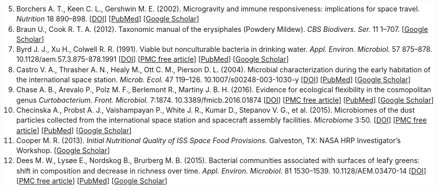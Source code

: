 5.  Borchers A. T., Keen C. L., Gershwin M. E. (2002). Microgravity and immune responsiveness: implications for space travel. _Nutrition_ 18 890–898. \[[DOI](https://doi.org/10.1016/s0899-9007\(02\)00913-9)\] \[[PubMed](https://pubmed.ncbi.nlm.nih.gov/12361784/)\] \[[Google Scholar](https://scholar.google.com/scholar_lookup?journal=Nutrition&title=Microgravity%20and%20immune%20responsiveness:%20implications%20for%20space%20travel.&author=A.%20T.%20Borchers&author=C.%20L.%20Keen&author=M.%20E.%20Gershwin&volume=18&publication_year=2002&pages=890-898&pmid=12361784&doi=10.1016/s0899-9007\(02\)00913-9&)\]
6.  Braun U., Cook R. T. A. (2012). Taxonomic manual of the erysiphales (Powdery Mildew). _CBS Biodivers. Ser._ 11 1–707. \[[Google Scholar](https://scholar.google.com/scholar_lookup?journal=CBS%20Biodivers.%20Ser.&title=Taxonomic%20manual%20of%20the%20erysiphales%20\(Powdery%20Mildew\).&author=U.%20Braun&author=R.%20T.%20A.%20Cook&volume=11&publication_year=2012&pages=1-707&)\]
7.  Byrd J. J., Xu H., Colwell R. R. (1991). Viable but nonculturable bacteria in drinking water. _Appl. Environ. Microbiol._ 57 875–878. 10.1128/aem.57.3.875-878.1991 \[[DOI](https://doi.org/10.1128/aem.57.3.875-878.1991)\] \[[PMC free article](https://www.ncbi.nlm.nih.gov/articles/PMC182810/)\] \[[PubMed](https://pubmed.ncbi.nlm.nih.gov/2039237/)\] \[[Google Scholar](https://scholar.google.com/scholar_lookup?journal=Appl.%20Environ.%20Microbiol.&title=Viable%20but%20nonculturable%20bacteria%20in%20drinking%20water.&author=J.%20J.%20Byrd&author=H.%20Xu&author=R.%20R.%20Colwell&volume=57&publication_year=1991&pages=875-878&pmid=2039237&doi=10.1128/aem.57.3.875-878.1991&)\]
8.  Castro V. A., Thrasher A. N., Healy M., Ott C. M., Pierson D. L. (2004). Microbial characterization during the early habitation of the international space station. _Microb. Ecol._ 47 119–126. 10.1007/s00248-003-1030-y \[[DOI](https://doi.org/10.1007/s00248-003-1030-y)\] \[[PubMed](https://pubmed.ncbi.nlm.nih.gov/14749908/)\] \[[Google Scholar](https://scholar.google.com/scholar_lookup?journal=Microb.%20Ecol.&title=Microbial%20characterization%20during%20the%20early%20habitation%20of%20the%20international%20space%20station.&author=V.%20A.%20Castro&author=A.%20N.%20Thrasher&author=M.%20Healy&author=C.%20M.%20Ott&author=D.%20L.%20Pierson&volume=47&publication_year=2004&pages=119-126&pmid=14749908&doi=10.1007/s00248-003-1030-y&)\]
9.  Chase A. B., Arevalo P., Polz M. F., Berlemont R., Martiny J. B. H. (2016). Evidence for ecological flexibility in the cosmopolitan genus _Curtobacterium_. _Front. Microbiol._ 7:1874. 10.3389/fmicb.2016.01874 \[[DOI](https://doi.org/10.3389/fmicb.2016.01874)\] \[[PMC free article](https://www.ncbi.nlm.nih.gov/articles/PMC5118839/)\] \[[PubMed](https://pubmed.ncbi.nlm.nih.gov/27920771/)\] \[[Google Scholar](https://scholar.google.com/scholar_lookup?journal=Front.%20Microbiol.&title=Evidence%20for%20ecological%20flexibility%20in%20the%20cosmopolitan%20genus%20Curtobacterium.&author=A.%20B.%20Chase&author=P.%20Arevalo&author=M.%20F.%20Polz&author=R.%20Berlemont&author=J.%20B.%20H.%20Martiny&volume=7&issue=1874&publication_year=2016&pmid=27920771&doi=10.3389/fmicb.2016.01874&)\]
10.  Checinska A., Probst A. J., Vaishampayan P., White J. R., Kumar D., Stepanov V. G., et al. (2015). Microbiomes of the dust particles collected from the international space station and spacecraft assembly facilities. _Microbiome_ 3:50. \[[DOI](https://doi.org/10.1186/s40168-015-0116-3)\] \[[PMC free article](https://www.ncbi.nlm.nih.gov/articles/PMC4624184/)\] \[[PubMed](https://pubmed.ncbi.nlm.nih.gov/26502721/)\] \[[Google Scholar](https://scholar.google.com/scholar_lookup?journal=Microbiome&title=Microbiomes%20of%20the%20dust%20particles%20collected%20from%20the%20international%20space%20station%20and%20spacecraft%20assembly%20facilities.&author=A.%20Checinska&author=A.%20J.%20Probst&author=P.%20Vaishampayan&author=J.%20R.%20White&author=D.%20Kumar&volume=3&issue=50&publication_year=2015&pmid=26502721&doi=10.1186/s40168-015-0116-3&)\]
11.  Cooper M. R. (2013). _Initial Nutritional Quality of ISS Space Food Provisions._ Galveston, TX: NASA HRP Investigator’s Workshop. \[[Google Scholar](https://scholar.google.com/scholar_lookup?title=Initial%20Nutritional%20Quality%20of%20ISS%20Space%20Food%20Provisions.&author=M.%20R.%20Cooper&publication_year=2013&)\]
12.  Dees M. W., Lysøe E., Nordskog B., Brurberg M. B. (2015). Bacterial communities associated with surfaces of leafy greens: shift in composition and decrease in richness over time. _Appl. Environ. Microbiol._ 81 1530–1539. 10.1128/AEM.03470-14 \[[DOI](https://doi.org/10.1128/AEM.03470-14)\] \[[PMC free article](https://www.ncbi.nlm.nih.gov/articles/PMC4309712/)\] \[[PubMed](https://pubmed.ncbi.nlm.nih.gov/25527554/)\] \[[Google Scholar](https://scholar.google.com/scholar_lookup?journal=Appl.%20Environ.%20Microbiol.&title=Bacterial%20communities%20associated%20with%20surfaces%20of%20leafy%20greens:%20shift%20in%20composition%20and%20decrease%20in%20richness%20over%20time.&author=M.%20W.%20Dees&author=E.%20Lys%C3%B8e&author=B.%20Nordskog&author=M.%20B.%20Brurberg&volume=81&publication_year=2015&pages=1530-1539&pmid=25527554&doi=10.1128/AEM.03470-14&)\]